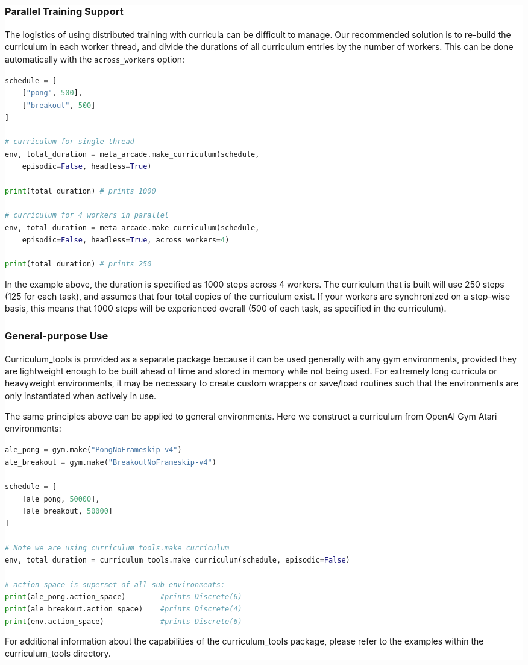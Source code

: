 ### Parallel Training Support

The logistics of using distributed training with curricula can be difficult to manage. Our recommended solution is to re-build the curriculum in each worker thread, and divide the durations of all curriculum entries by the number of workers. This can be done automatically with the ````across_workers```` option:

```python
schedule = [
	["pong", 500],
	["breakout", 500]			   
]

# curriculum for single thread
env, total_duration = meta_arcade.make_curriculum(schedule, 
	episodic=False, headless=True)

print(total_duration) # prints 1000

# curriculum for 4 workers in parallel
env, total_duration = meta_arcade.make_curriculum(schedule, 
	episodic=False, headless=True, across_workers=4)

print(total_duration) # prints 250
```

In the example above, the duration is specified as 1000 steps across 4 workers. The curriculum that is built will use 250 steps (125 for each task), and assumes that four total copies of the curriculum exist. If your workers are synchronized on a step-wise basis, this means that 1000 steps will be experienced overall (500 of each task, as specified in the curriculum).



### General-purpose Use

Curriculum_tools is provided as a separate package because it can be used generally with any gym environments, provided they are lightweight enough to be built ahead of time and stored in memory while not being used.  For extremely long curricula or heavyweight environments, it may be necessary to create custom wrappers or save/load routines such that the environments are only instantiated when actively in use.

The same principles above can be applied to general environments.  Here we construct a curriculum from OpenAI Gym Atari environments:

```python
ale_pong = gym.make("PongNoFrameskip-v4")
ale_breakout = gym.make("BreakoutNoFrameskip-v4")

schedule = [
	[ale_pong, 50000],
	[ale_breakout, 50000]			   
]

# Note we are using curriculum_tools.make_curriculum
env, total_duration = curriculum_tools.make_curriculum(schedule, episodic=False)

# action space is superset of all sub-environments:
print(ale_pong.action_space)		#prints Discrete(6)
print(ale_breakout.action_space)	#prints Discrete(4)
print(env.action_space)				#prints Discrete(6)
```

For additional information about the capabilities of the curriculum_tools package, please refer to the examples within the curriculum_tools directory.